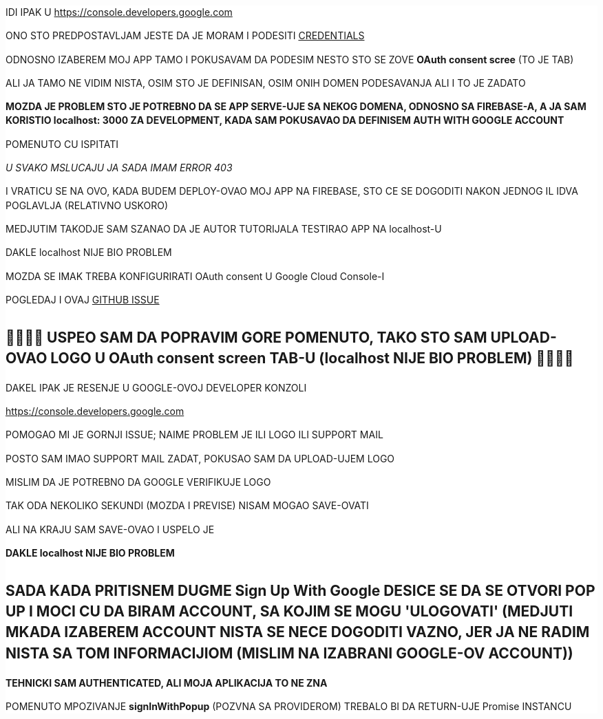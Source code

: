 IDI IPAK U <https://console.developers.google.com>

ONO STO PREDPOSTAVLJAM JESTE DA JE MORAM I PODESITI [CREDENTIALS](https://console.developers.google.com/apis/credentials/)

ODNOSNO IZABEREM MOJ APP TAMO I POKUSAVAM DA PODESIM NESTO STO SE ZOVE **OAuth consent scree** (TO JE TAB)

ALI JA TAMO NE VIDIM NISTA, OSIM STO JE DEFINISAN, OSIM ONIH DOMEN PODESAVANJA ALI I TO JE ZADATO

**MOZDA JE PROBLEM STO JE POTREBNO DA SE APP SERVE-UJE SA NEKOG DOMENA, ODNOSNO SA FIREBASE-A, A JA SAM KORISTIO localhost: 3000 ZA DEVELOPMENT, KADA SAM POKUSAVAO DA DEFINISEM AUTH WITH GOOGLE ACCOUNT**

POMENUTO CU ISPITATI

*U SVAKO MSLUCAJU JA SADA IMAM ERROR 403*

I VRATICU SE NA OVO, KADA BUDEM DEPLOY-OVAO MOJ APP NA FIREBASE, STO CE SE DOGODITI NAKON JEDNOG IL IDVA POGLAVLJA (RELATIVNO USKORO)

MEDJUTIM TAKODJE SAM SZANAO DA JE AUTOR TUTORIJALA TESTIRAO APP NA localhost-U

DAKLE localhost NIJE BIO PROBLEM

MOZDA SE IMAK TREBA KONFIGURIRATI OAuth consent U Google Cloud Console-I

POGLEDAJ I OVAJ [GITHUB ISSUE](https://github.com/firebase/quickstart-js/issues/324)

## :star2::star2::star2::star2: USPEO SAM DA POPRAVIM GORE POMENUTO, TAKO STO SAM UPLOAD-OVAO LOGO U OAuth consent screen TAB-U (localhost NIJE BIO PROBLEM) :star2::star2::star2::star2:

DAKEL IPAK JE RESENJE U GOOGLE-OVOJ DEVELOPER KONZOLI

<https://console.developers.google.com>

POMOGAO MI JE GORNJI ISSUE; NAIME PROBLEM JE ILI LOGO ILI SUPPORT MAIL

POSTO SAM IMAO SUPPORT MAIL ZADAT, POKUSAO SAM DA UPLOAD-UJEM LOGO

MISLIM DA JE POTREBNO DA GOOGLE VERIFIKUJE LOGO

TAK ODA NEKOLIKO SEKUNDI (MOZDA I PREVISE) NISAM MOGAO SAVE-OVATI

ALI NA KRAJU SAM SAVE-OVAO I USPELO JE

**DAKLE localhost NIJE BIO PROBLEM**

## SADA KADA PRITISNEM DUGME Sign Up With Google DESICE SE DA SE OTVORI POP UP I MOCI CU DA BIRAM ACCOUNT, SA KOJIM SE MOGU 'ULOGOVATI' (MEDJUTI MKADA IZABEREM ACCOUNT NISTA SE NECE DOGODITI VAZNO, JER JA NE RADIM NISTA SA TOM INFORMACIJIOM (MISLIM NA IZABRANI GOOGLE-OV ACCOUNT))

**TEHNICKI SAM AUTHENTICATED, ALI MOJA APLIKACIJA TO NE ZNA**

POMENUTO MPOZIVANJE **signInWithPopup** (POZVNA SA PROVIDEROM) TREBALO BI DA RETURN-UJE Promise INSTANCU
